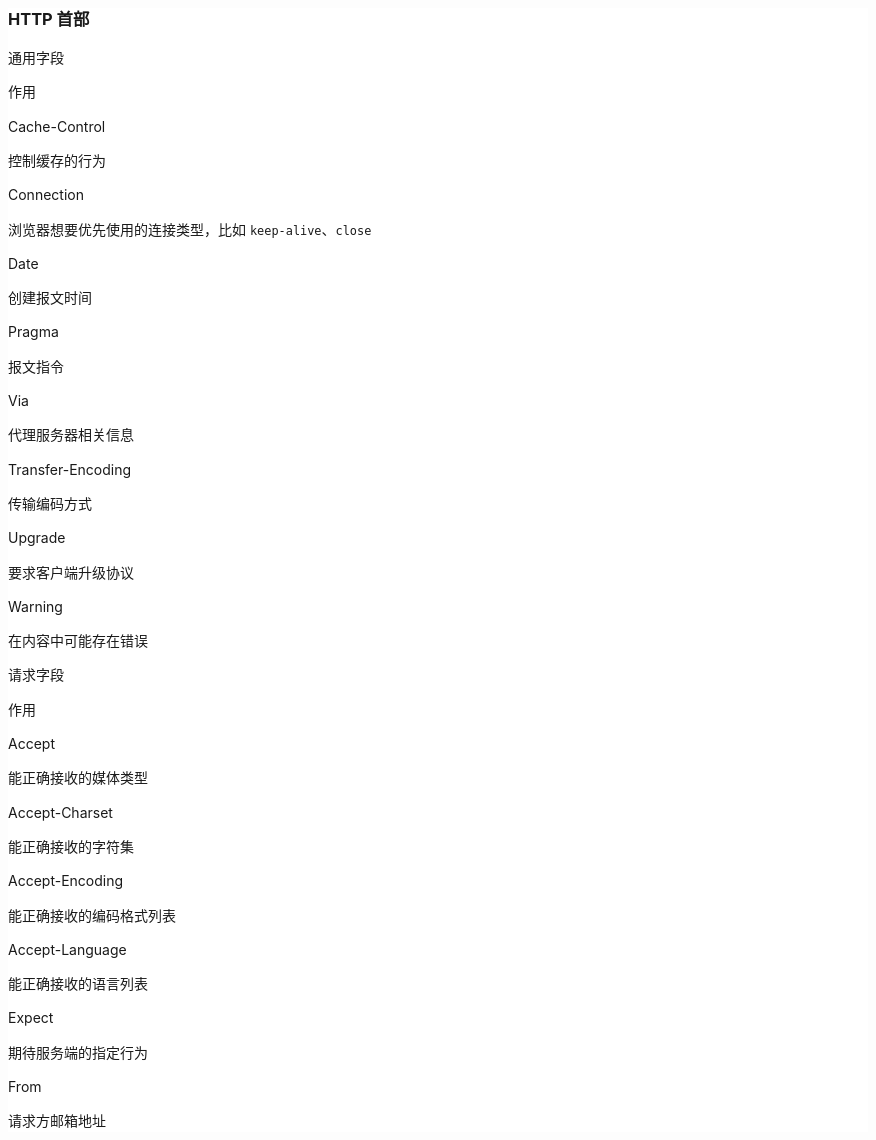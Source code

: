 ### HTTP 首部

通用字段

作用

Cache-Control

控制缓存的行为

Connection

浏览器想要优先使用的连接类型，比如 `keep-alive`、`close`

Date

创建报文时间

Pragma

报文指令

Via

代理服务器相关信息

Transfer-Encoding

传输编码方式

Upgrade

要求客户端升级协议

Warning

在内容中可能存在错误

请求字段

作用

Accept

能正确接收的媒体类型

Accept-Charset

能正确接收的字符集

Accept-Encoding

能正确接收的编码格式列表

Accept-Language

能正确接收的语言列表

Expect

期待服务端的指定行为

From

请求方邮箱地址

